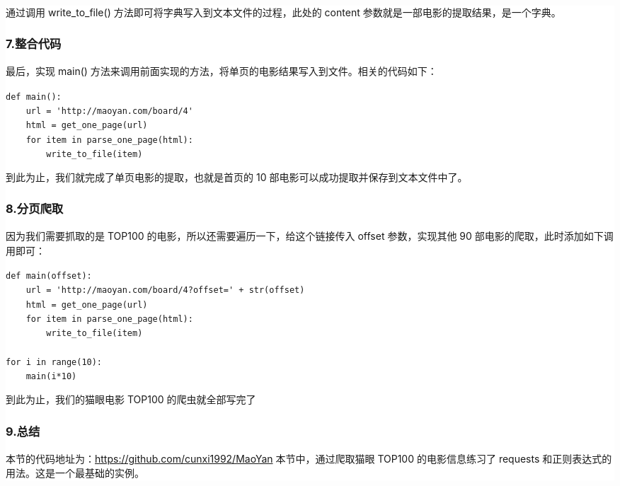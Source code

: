 通过调用 write_to_file() 方法即可将字典写入到文本文件的过程，此处的 content 参数就是一部电影的提取结果，是一个字典。

### 7.整合代码
最后，实现 main() 方法来调用前面实现的方法，将单页的电影结果写入到文件。相关的代码如下：
```
def main():
    url = 'http://maoyan.com/board/4'
    html = get_one_page(url)
    for item in parse_one_page(html):
        write_to_file(item)
```

到此为止，我们就完成了单页电影的提取，也就是首页的 10 部电影可以成功提取并保存到文本文件中了。

### 8.分页爬取
因为我们需要抓取的是 TOP100 的电影，所以还需要遍历一下，给这个链接传入 offset 参数，实现其他 90 部电影的爬取，此时添加如下调用即可：
```
def main(offset):
    url = 'http://maoyan.com/board/4?offset=' + str(offset)
    html = get_one_page(url)
    for item in parse_one_page(html):
        write_to_file(item)

for i in range(10):
    main(i*10)
```

到此为止，我们的猫眼电影 TOP100 的爬虫就全部写完了

### 9.总结
本节的代码地址为：https://github.com/cunxi1992/MaoYan
本节中，通过爬取猫眼 TOP100 的电影信息练习了 requests 和正则表达式的用法。这是一个最基础的实例。



